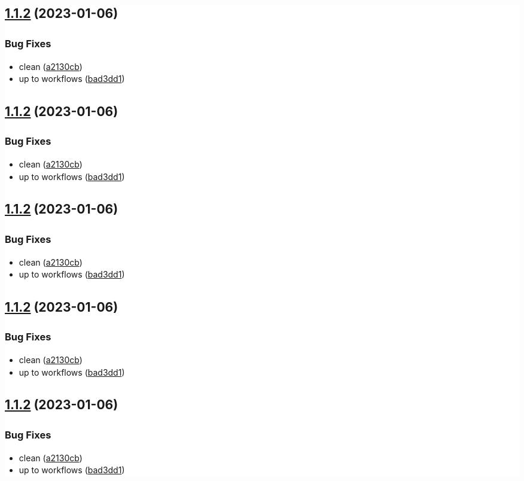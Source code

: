 ## [1.1.2](https://github.com/SocialGouv/sandbox/compare/v1.1.1...v1.1.2) (2023-01-06)


### Bug Fixes

* clean ([a2130cb](https://github.com/SocialGouv/sandbox/commit/a2130cb69bb27c20c2ae10017dd7db7db979d7a4))
* up to workflows ([bad3dd1](https://github.com/SocialGouv/sandbox/commit/bad3dd138fdb38f0b194254b12d9d33871adae47))

## [1.1.2](https://github.com/SocialGouv/sandbox/compare/v1.1.1...v1.1.2) (2023-01-06)


### Bug Fixes

* clean ([a2130cb](https://github.com/SocialGouv/sandbox/commit/a2130cb69bb27c20c2ae10017dd7db7db979d7a4))
* up to workflows ([bad3dd1](https://github.com/SocialGouv/sandbox/commit/bad3dd138fdb38f0b194254b12d9d33871adae47))

## [1.1.2](https://github.com/SocialGouv/sandbox/compare/v1.1.1...v1.1.2) (2023-01-06)


### Bug Fixes

* clean ([a2130cb](https://github.com/SocialGouv/sandbox/commit/a2130cb69bb27c20c2ae10017dd7db7db979d7a4))
* up to workflows ([bad3dd1](https://github.com/SocialGouv/sandbox/commit/bad3dd138fdb38f0b194254b12d9d33871adae47))

## [1.1.2](https://github.com/SocialGouv/sandbox/compare/v1.1.1...v1.1.2) (2023-01-06)


### Bug Fixes

* clean ([a2130cb](https://github.com/SocialGouv/sandbox/commit/a2130cb69bb27c20c2ae10017dd7db7db979d7a4))
* up to workflows ([bad3dd1](https://github.com/SocialGouv/sandbox/commit/bad3dd138fdb38f0b194254b12d9d33871adae47))

## [1.1.2](https://github.com/SocialGouv/sandbox/compare/v1.1.1...v1.1.2) (2023-01-06)


### Bug Fixes

* clean ([a2130cb](https://github.com/SocialGouv/sandbox/commit/a2130cb69bb27c20c2ae10017dd7db7db979d7a4))
* up to workflows ([bad3dd1](https://github.com/SocialGouv/sandbox/commit/bad3dd138fdb38f0b194254b12d9d33871adae47))
